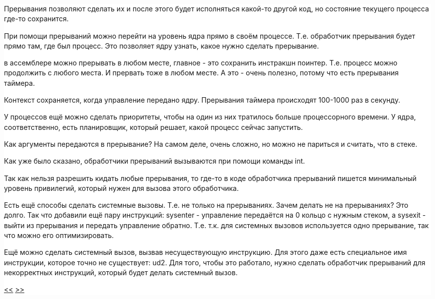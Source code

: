 Прерывания позволяют сделать их и после этого будет исполняться какой-то другой код, но состояние текущего процесса где-то сохранится.

При помощи прерываний можно перейти на уровень ядра прямо в своём процессе. Т.е. обработчик прерывания будет прямо там, где был процесс. Это позволяет ядру узнать, какое нужно сделать прерывание.

в ассемблере можно прерывать в любом месте, главное - это сохранить инстракшн поинтер. Т.е. процесс можно продолжить с любого места. И прервать тоже в любом месте. А это - очень полезно, потому что есть прерывания таймера.

Контекст сохраняется, когда управление передано ядру. Прерывания таймера происходят 100-1000 раз в секунду.

У процессов ещё можно сделать приоритеты, чтобы на один из них тратилось больше процессорного времени. У ядра, соответственно, есть планировщик, который решает, какой процесс сейчас запустить. 

Как аргументы передаются в прерывание? На самом деле, очень сложно, но можно не париться и считать, что в стеке. 

Как уже было сказано, обработчики прерываний вызываются при помощи команды int.

Так как нельзя разрешить кидать любые прерывания, то где-то в коде обработчика прерываний пишется минимальный уровень привилегий, который нужен для вызова этого обработчика. 

Есть ещё способы сделать системные вызовы. Т.е. не только на прерываниях. Зачем делать не на прерываниях? Это долго. Так что добавили ещё пару инструкций: sysenter - управление передаётся на 0 кольцо с нужным стеком, а sysexit - выйти из прерывания и передать управление обратно. Т.е. т.к. для системных вызовов используется одно прерывание, так что можно его оптимизировать.

Ещё можно сделать системный вызов, вызвав несуществующую инструкцию. Для этого даже есть специальное имя инструкции, которое точно не существует: ud2. Для того, чтобы это работало, нужно сделать обработчик прерываний для некорректных инструкций, который будет делать системный вызов.





[<<](https://github.com/Owntage/asm_tickets/blob/master/ticket1.md) [>>](https://github.com/Owntage/asm_tickets/blob/master/ticket4.md)

